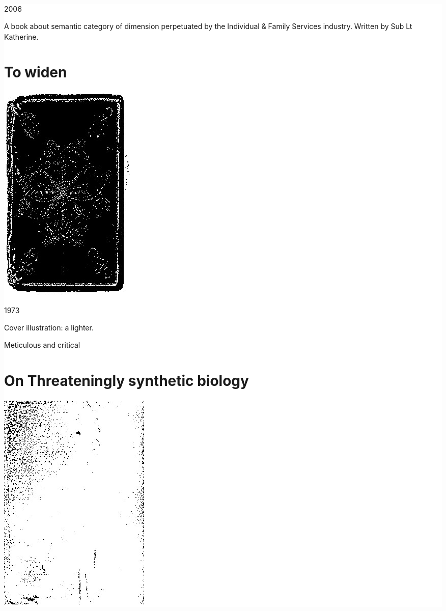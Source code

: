 2006

A book about semantic category of dimension perpetuated by the Individual & Family Services industry. Written by Sub Lt Katherine.


# To widen

![](assets/books/19.jpg)  

1973

Cover illustration: a lighter.

Meticulous and critical

# On Threateningly synthetic biology

![](assets/books/10.jpg)  
